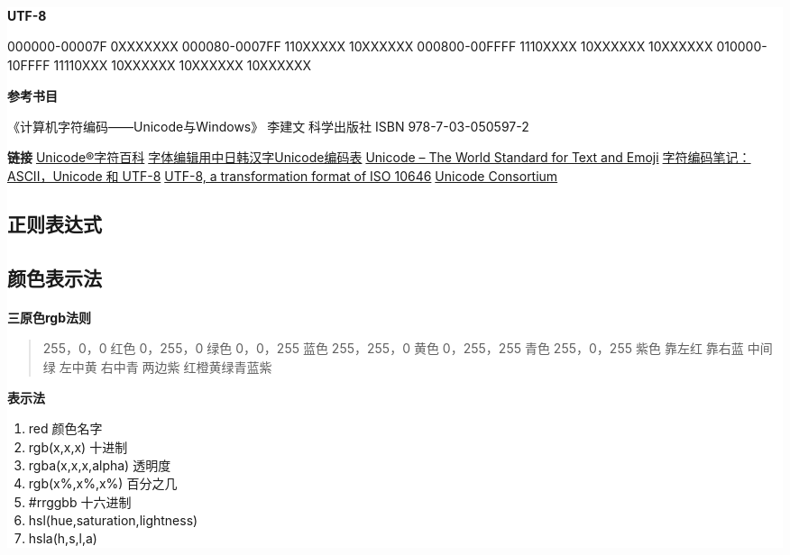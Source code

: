 **UTF-8**

000000-00007F  0XXXXXXX
000080-0007FF  110XXXXX 10XXXXXX
000800-00FFFF  1110XXXX 10XXXXXX 10XXXXXX
010000-10FFFF  11110XXX 10XXXXXX 10XXXXXX 10XXXXXX

**参考书目**

《计算机字符编码——Unicode与Windows》 李建文 科学出版社 ISBN 978-7-03-050597-2

**链接**
[Unicode®字符百科](https://unicode-table.com/cn/)
[字体编辑用中日韩汉字Unicode编码表](http://www.chi2ko.com/tool/CJK.htm)
[Unicode – The World Standard for Text and Emoji](https://home.unicode.org/)
[字符编码笔记：ASCII，Unicode 和 UTF-8](http://www.ruanyifeng.com/blog/2007/10/ascii_unicode_and_utf-8.html)
[UTF-8, a transformation format of ISO 10646](https://www.ietf.org/rfc/rfc3629.txt)
[Unicode Consortium](http://www.unicode.org/) 




## 正则表达式



















## 颜色表示法

**三原色rgb法则**

>255，0，0 红色
>0，255，0 绿色
>0，0，255 蓝色
>255，255，0 黄色
>0，255，255 青色
>255，0，255 紫色
>靠左红 靠右蓝 中间绿 左中黄 右中青 两边紫
>红橙黄绿青蓝紫


**表示法**

1. red 颜色名字
2. rgb(x,x,x)  十进制
3. rgba(x,x,x,alpha) 透明度
4. rgb(x%,x%,x%)  百分之几
5. #rrggbb  十六进制
6. hsl(hue,saturation,lightness)
7. hsla(h,s,l,a)
